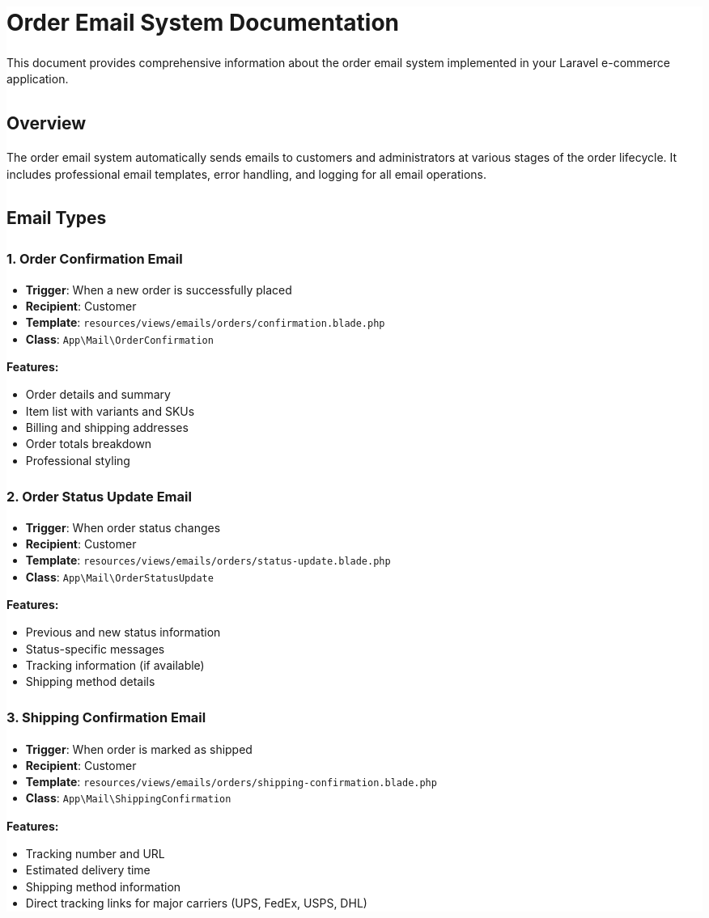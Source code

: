 # Order Email System Documentation

This document provides comprehensive information about the order email system implemented in your Laravel e-commerce application.

## Overview

The order email system automatically sends emails to customers and administrators at various stages of the order lifecycle. It includes professional email templates, error handling, and logging for all email operations.

## Email Types

### 1. Order Confirmation Email
- **Trigger**: When a new order is successfully placed
- **Recipient**: Customer
- **Template**: `resources/views/emails/orders/confirmation.blade.php`
- **Class**: `App\Mail\OrderConfirmation`

**Features:**
- Order details and summary
- Item list with variants and SKUs
- Billing and shipping addresses
- Order totals breakdown
- Professional styling

### 2. Order Status Update Email
- **Trigger**: When order status changes
- **Recipient**: Customer
- **Template**: `resources/views/emails/orders/status-update.blade.php`
- **Class**: `App\Mail\OrderStatusUpdate`

**Features:**
- Previous and new status information
- Status-specific messages
- Tracking information (if available)
- Shipping method details

### 3. Shipping Confirmation Email
- **Trigger**: When order is marked as shipped
- **Recipient**: Customer
- **Template**: `resources/views/emails/orders/shipping-confirmation.blade.php`
- **Class**: `App\Mail\ShippingConfirmation`

**Features:**
- Tracking number and URL
- Estimated delivery time
- Shipping method information
- Direct tracking links for major carriers (UPS, FedEx, USPS, DHL)
